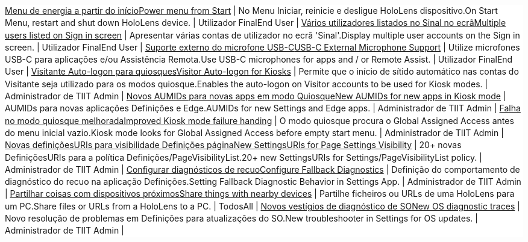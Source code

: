 [<span data-ttu-id="4fd6e-206">Menu de energia a partir do início</span><span class="sxs-lookup"><span data-stu-id="4fd6e-206">Power menu from Start</span></span>](#power-menu-from-start) | <span data-ttu-id="4fd6e-207">No Menu Iniciar, reinicie e desligue HoloLens dispositivo.</span><span class="sxs-lookup"><span data-stu-id="4fd6e-207">On Start Menu, restart and shut down HoloLens device.</span></span> | <span data-ttu-id="4fd6e-208">Utilizador Final</span><span class="sxs-lookup"><span data-stu-id="4fd6e-208">End User</span></span> |
[<span data-ttu-id="4fd6e-209">Vários utilizadores listados no Sinal no ecrã</span><span class="sxs-lookup"><span data-stu-id="4fd6e-209">Multiple users listed on Sign in screen</span></span>](#multiple-users-listed-on-sign-in-screen) | <span data-ttu-id="4fd6e-210">Apresentar várias contas de utilizador no ecrã 'Sinal'.</span><span class="sxs-lookup"><span data-stu-id="4fd6e-210">Display multiple user accounts on the Sign in screen.</span></span> | <span data-ttu-id="4fd6e-211">Utilizador Final</span><span class="sxs-lookup"><span data-stu-id="4fd6e-211">End User</span></span> |
[<span data-ttu-id="4fd6e-212">Suporte externo do microfone USB-C</span><span class="sxs-lookup"><span data-stu-id="4fd6e-212">USB-C External Microphone Support</span></span>](#usb-c-external-microphone-support) | <span data-ttu-id="4fd6e-213">Utilize microfones USB-C para aplicações e/ou Assistência Remota.</span><span class="sxs-lookup"><span data-stu-id="4fd6e-213">Use USB-C microphones for apps and / or Remote Assist.</span></span> | <span data-ttu-id="4fd6e-214">Utilizador Final</span><span class="sxs-lookup"><span data-stu-id="4fd6e-214">End User</span></span> |
[<span data-ttu-id="4fd6e-215">Visitante Auto-logon para quiosques</span><span class="sxs-lookup"><span data-stu-id="4fd6e-215">Visitor Auto-logon for Kiosks</span></span>](#visitor-auto-logon-for-kiosks) | <span data-ttu-id="4fd6e-216">Permite que o início de sítido automático nas contas do Visitante seja utilizado para os modos quiosque.</span><span class="sxs-lookup"><span data-stu-id="4fd6e-216">Enables the auto-logon on Visitor accounts to be used for Kiosk modes.</span></span> | <span data-ttu-id="4fd6e-217">Administrador de TI</span><span class="sxs-lookup"><span data-stu-id="4fd6e-217">IT Admin</span></span> |
[<span data-ttu-id="4fd6e-218">Novos AUMIDs para novas apps em modo Quiosque</span><span class="sxs-lookup"><span data-stu-id="4fd6e-218">New AUMIDs for new apps in Kiosk mode</span></span>](#use-the-new-settings-and-edge-apps-in-kiosk-modes)  | <span data-ttu-id="4fd6e-219">AUMIDs para novas aplicações Definições e Edge.</span><span class="sxs-lookup"><span data-stu-id="4fd6e-219">AUMIDs for new Settings and Edge apps.</span></span> | <span data-ttu-id="4fd6e-220">Administrador de TI</span><span class="sxs-lookup"><span data-stu-id="4fd6e-220">IT Admin</span></span> |
[<span data-ttu-id="4fd6e-221">Falha no modo quiosque melhorada</span><span class="sxs-lookup"><span data-stu-id="4fd6e-221">Improved Kiosk mode failure handing</span></span>](#kiosk-mode-behavior-changes-for-handling-of-failures) | <span data-ttu-id="4fd6e-222">O modo quiosque procura o Global Assigned Access antes do menu inicial vazio.</span><span class="sxs-lookup"><span data-stu-id="4fd6e-222">Kiosk mode looks for Global Assigned Access before empty start menu.</span></span> | <span data-ttu-id="4fd6e-223">Administrador de TI</span><span class="sxs-lookup"><span data-stu-id="4fd6e-223">IT Admin</span></span> |
[<span data-ttu-id="4fd6e-224">Novas definiçõesURIs para visibilidade Definições página</span><span class="sxs-lookup"><span data-stu-id="4fd6e-224">New SettingsURIs for Page Settings Visibility</span></span>](#new-settings-uris-for-page-settings-visibility) | <span data-ttu-id="4fd6e-225">20+ novas DefiniçõesURIs para a política Definições/PageVisibilityList.</span><span class="sxs-lookup"><span data-stu-id="4fd6e-225">20+ new SettingsURIs for Settings/PageVisibilityList policy.</span></span> | <span data-ttu-id="4fd6e-226">Administrador de TI</span><span class="sxs-lookup"><span data-stu-id="4fd6e-226">IT Admin</span></span> |
[<span data-ttu-id="4fd6e-227">Configurar diagnósticos de recuo</span><span class="sxs-lookup"><span data-stu-id="4fd6e-227">Configure Fallback Diagnostics</span></span>](#configuring-fallback-diagnostics-via-settings-app) | <span data-ttu-id="4fd6e-228">Definição do comportamento de diagnóstico do recuo na aplicação Definições.</span><span class="sxs-lookup"><span data-stu-id="4fd6e-228">Setting Fallback Diagnostic Behavior in Settings App.</span></span> | <span data-ttu-id="4fd6e-229">Administrador de TI</span><span class="sxs-lookup"><span data-stu-id="4fd6e-229">IT Admin</span></span> |
[<span data-ttu-id="4fd6e-230">Partilhar coisas com dispositivos próximos</span><span class="sxs-lookup"><span data-stu-id="4fd6e-230">Share things with nearby devices</span></span>](#share-things-with-nearby-devices) | <span data-ttu-id="4fd6e-231">Partilhe ficheiros ou URLs de uma HoloLens para um PC.</span><span class="sxs-lookup"><span data-stu-id="4fd6e-231">Share files or URLs from a HoloLens to a PC.</span></span> | <span data-ttu-id="4fd6e-232">Todos</span><span class="sxs-lookup"><span data-stu-id="4fd6e-232">All</span></span> |
[<span data-ttu-id="4fd6e-233">Novos vestígios de diagnóstico de SO</span><span class="sxs-lookup"><span data-stu-id="4fd6e-233">New OS diagnostic traces</span></span>](#new-os-diagnostic-traces) | <span data-ttu-id="4fd6e-234">Novo resolução de problemas em Definições para atualizações do SO.</span><span class="sxs-lookup"><span data-stu-id="4fd6e-234">New troubleshooter in Settings for OS updates.</span></span> | <span data-ttu-id="4fd6e-235">Administrador de TI</span><span class="sxs-lookup"><span data-stu-id="4fd6e-235">IT Admin</span></span> |